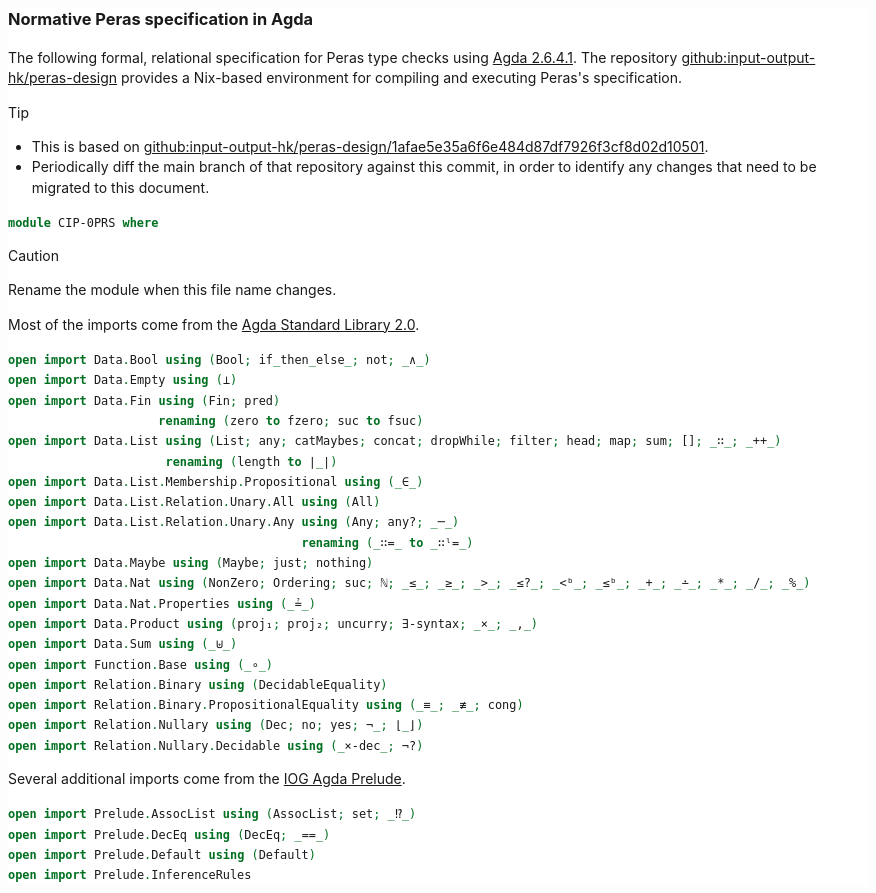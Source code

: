### Normative Peras specification in Agda

The following formal, relational specification for Peras type checks using [Agda 2.6.4.1](https://github.com/agda/agda/tree/v2.6.4.1). The repository [github:input-output-hk/peras-design](https://github.com/input-output-hk/peras-design/tree/main) provides a Nix-based environment for compiling and executing Peras's specification.

> [!TIP]
> - This is based on [github:input-output-hk/peras-design/1afae5e35a6f6e484d87df7926f3cf8d02d10501](https://github.com/input-output-hk/peras-design/commit/1afae5e35a6f6e484d87df7926f3cf8d02d10501).
> - Periodically diff the main branch of that repository against this commit, in order to identify any changes that need to be migrated to this document.

```agda
module CIP-0PRS where
```

> [!CAUTION]
> Rename the module when this file name changes.

Most of the imports come from the [Agda Standard Library 2.0](https://github.com/agda/agda-stdlib/tree/v2.0).

```agda
open import Data.Bool using (Bool; if_then_else_; not; _∧_)
open import Data.Empty using (⊥)
open import Data.Fin using (Fin; pred)
                     renaming (zero to fzero; suc to fsuc)
open import Data.List using (List; any; catMaybes; concat; dropWhile; filter; head; map; sum; []; _∷_; _++_)
                      renaming (length to ∣_∣)
open import Data.List.Membership.Propositional using (_∈_)
open import Data.List.Relation.Unary.All using (All)
open import Data.List.Relation.Unary.Any using (Any; any?; _─_)
                                         renaming (_∷=_ to _∷ˡ=_)
open import Data.Maybe using (Maybe; just; nothing)
open import Data.Nat using (NonZero; Ordering; suc; ℕ; _≤_; _≥_; _>_; _≤?_; _<ᵇ_; _≤ᵇ_; _+_; _∸_; _*_; _/_; _%_)
open import Data.Nat.Properties using (_≟_)
open import Data.Product using (proj₁; proj₂; uncurry; ∃-syntax; _×_; _,_)
open import Data.Sum using (_⊎_)
open import Function.Base using (_∘_)
open import Relation.Binary using (DecidableEquality)
open import Relation.Binary.PropositionalEquality using (_≡_; _≢_; cong)
open import Relation.Nullary using (Dec; no; yes; ¬_; ⌊_⌋)
open import Relation.Nullary.Decidable using (_×-dec_; ¬?)
```

Several additional imports come from the [IOG Agda Prelude](iog-prelude/).

```agda
open import Prelude.AssocList using (AssocList; set; _⁉_)
open import Prelude.DecEq using (DecEq; _==_)
open import Prelude.Default using (Default)
open import Prelude.InferenceRules
```
